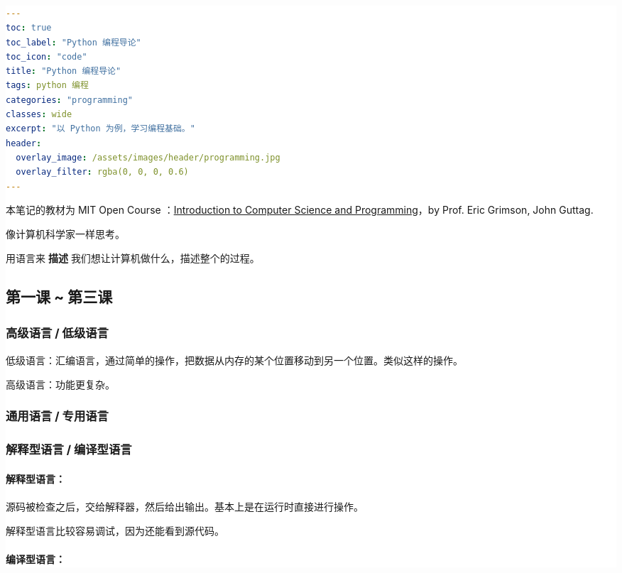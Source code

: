 ```yaml
---
toc: true
toc_label: "Python 编程导论"
toc_icon: "code"
title: "Python 编程导论"
tags: python 编程
categories: "programming"
classes: wide
excerpt: "以 Python 为例，学习编程基础。"
header:
  overlay_image: /assets/images/header/programming.jpg
  overlay_filter: rgba(0, 0, 0, 0.6)
---
```



本笔记的教材为 MIT Open Course ：[Introduction to Computer Science and Programming](https://ocw.mit.edu/courses/electrical-engineering-and-computer-science/6-00-introduction-to-computer-science-and-programming-fall-2008/)，by Prof. Eric Grimson, John Guttag.

像计算机科学家一样思考。

用语言来 **描述** 我们想让计算机做什么，描述整个的过程。








## 第一课 ~ 第三课





### 高级语言 / 低级语言

低级语言：汇编语言，通过简单的操作，把数据从内存的某个位置移动到另一个位置。类似这样的操作。

高级语言：功能更复杂。



### 通用语言 / 专用语言


### 解释型语言 / 编译型语言


#### 解释型语言：

源码被检查之后，交给解释器，然后给出输出。基本上是在运行时直接进行操作。

解释型语言比较容易调试，因为还能看到源代码。


#### 编译型语言：

